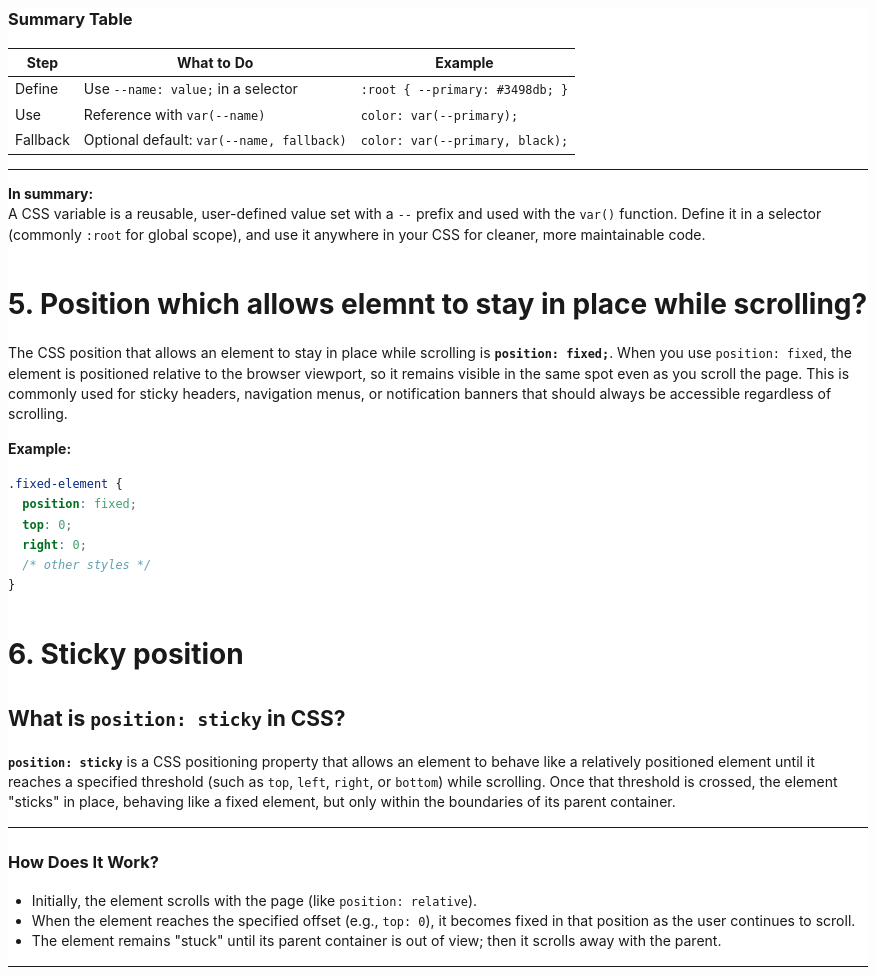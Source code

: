 ### **Summary Table**

| Step         | What to Do                                      | Example                              |
|--------------|-------------------------------------------------|--------------------------------------|
| Define       | Use `--name: value;` in a selector              | `:root { --primary: #3498db; }`      |
| Use          | Reference with `var(--name)`                    | `color: var(--primary);`             |
| Fallback     | Optional default: `var(--name, fallback)`       | `color: var(--primary, black);`      |

---

**In summary:**  
A CSS variable is a reusable, user-defined value set with a `--` prefix and used with the `var()` function. Define it in a selector (commonly `:root` for global scope), and use it anywhere in your CSS for cleaner, more maintainable code.

# 5. Position which allows elemnt to stay in place while scrolling?
The CSS position that allows an element to stay in place while scrolling is **`position: fixed;`**. When you use `position: fixed`, the element is positioned relative to the browser viewport, so it remains visible in the same spot even as you scroll the page. This is commonly used for sticky headers, navigation menus, or notification banners that should always be accessible regardless of scrolling.

**Example:**
```css
.fixed-element {
  position: fixed;
  top: 0;
  right: 0;
  /* other styles */
}
```

# 6. Sticky position

## What is `position: sticky` in CSS?

**`position: sticky`** is a CSS positioning property that allows an element to behave like a relatively positioned element until it reaches a specified threshold (such as `top`, `left`, `right`, or `bottom`) while scrolling. Once that threshold is crossed, the element "sticks" in place, behaving like a fixed element, but only within the boundaries of its parent container.

---

### **How Does It Work?**

- Initially, the element scrolls with the page (like `position: relative`).
- When the element reaches the specified offset (e.g., `top: 0`), it becomes fixed in that position as the user continues to scroll.
- The element remains "stuck" until its parent container is out of view; then it scrolls away with the parent.

---